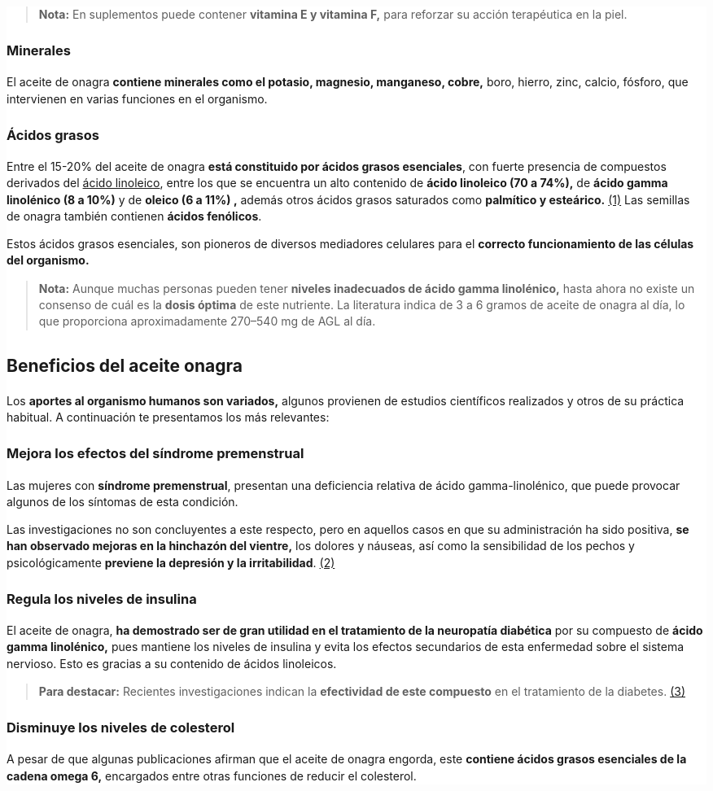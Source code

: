 > **Nota:** En suplementos puede contener **vitamina E y vitamina F,** para reforzar su acción terapéutica en la piel.

### Minerales

El aceite de onagra **contiene minerales como el potasio, magnesio, manganeso, cobre,** boro, hierro, zinc, calcio, fósforo, que intervienen en varias funciones en el organismo.

### Ácidos grasos

Entre el 15-20% del aceite de onagra **está constituido por ácidos grasos esenciales**, con fuerte presencia de compuestos derivados del [ácido linoleico](https://tuinfosalud.com/articulos/acido-linoleico), entre los que se encuentra un alto contenido de **ácido linoleico (70 a 74%),** de **ácido gamma linolénico (8 a 10%)** y de **oleico (6 a 11%) ,** además otros ácidos grasos saturados como **palmítico y esteárico.** [(1)](https://www.ncbi.nlm.nih.gov/pmc/articles/PMC6116039/) Las semillas de onagra también contienen **ácidos fenólicos**.

Estos ácidos grasos esenciales, son pioneros de diversos mediadores celulares para el **correcto funcionamiento de las células del organismo.**

> **Nota:** Aunque muchas personas pueden tener **niveles inadecuados de ácido gamma linolénico,** hasta ahora no existe un consenso de cuál es la **dosis óptima** de este nutriente. La literatura indica de 3 a 6 gramos de aceite de onagra al día, lo que proporciona aproximadamente 270–540 mg de AGL al día.

## Beneficios del aceite onagra

Los **aportes al organismo humanos son variados,** algunos provienen de estudios científicos realizados y otros de su práctica habitual. A continuación te presentamos los más relevantes:

### Mejora los efectos del síndrome premenstrual

Las mujeres con **síndrome premenstrual**, presentan una deficiencia relativa de ácido gamma-linolénico, que puede provocar algunos de los síntomas de esta condición.

Las investigaciones no son concluyentes a este respecto, pero en aquellos casos en que su administración ha sido positiva, **se han observado mejoras en la hinchazón del vientre,** los dolores y náuseas, así como la sensibilidad de los pechos y psicológicamente **previene la depresión y la irritabilidad**. [(2)](https://pubmed.ncbi.nlm.nih.gov/31497576/)

### Regula los niveles de insulina

El aceite de onagra, **ha demostrado ser de gran utilidad en el tratamiento de la neuropatía diabética** por su compuesto de **ácido gamma linolénico,** pues mantiene los niveles de insulina y evita los efectos secundarios de esta enfermedad sobre el sistema nervioso. Esto es gracias a su contenido de ácidos linoleicos.

> **Para destacar:** Recientes investigaciones indican la **efectividad de este compuesto** en el tratamiento de la diabetes. [(3)](https://pubmed.ncbi.nlm.nih.gov/26270516/)

### Disminuye los niveles de colesterol

A pesar de que algunas publicaciones afirman que el aceite de onagra engorda, este **contiene ácidos grasos esenciales de la cadena omega 6,** encargados entre otras funciones de reducir el colesterol.
